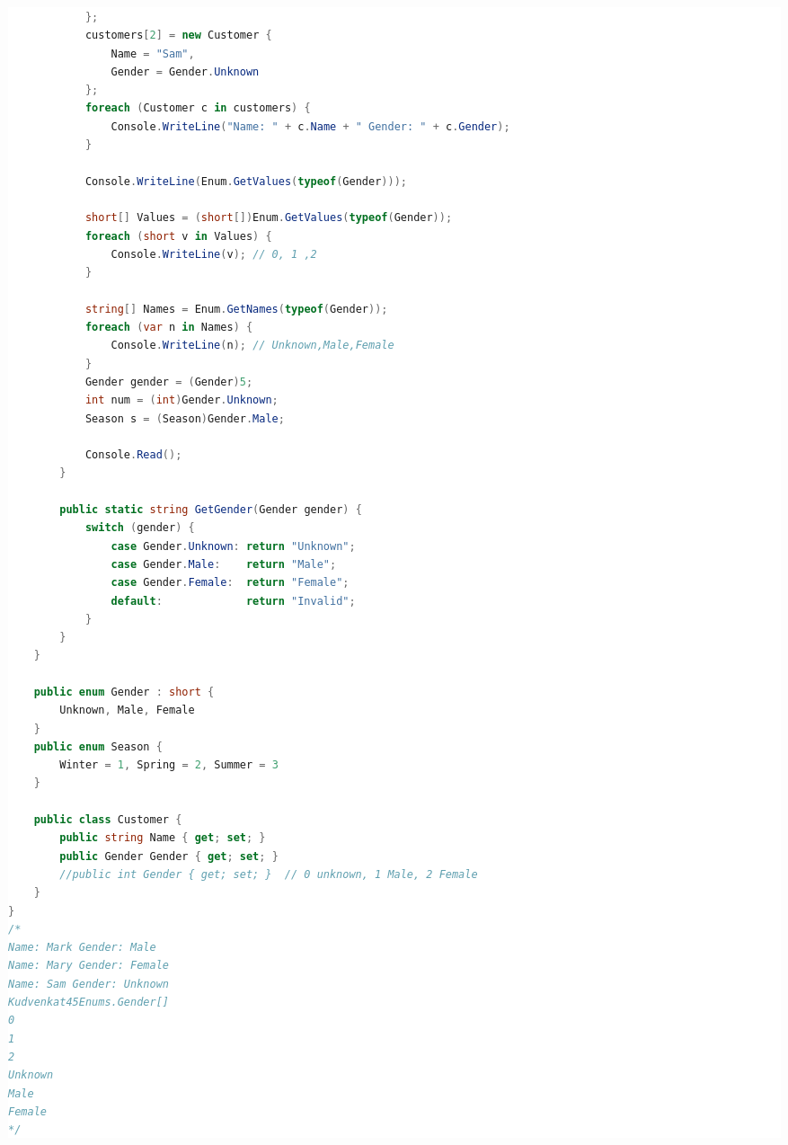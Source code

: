 ```csharp
            };
            customers[2] = new Customer {
                Name = "Sam",
                Gender = Gender.Unknown
            };
            foreach (Customer c in customers) {
                Console.WriteLine("Name: " + c.Name + " Gender: " + c.Gender);
            }
 
            Console.WriteLine(Enum.GetValues(typeof(Gender)));
 
            short[] Values = (short[])Enum.GetValues(typeof(Gender));
            foreach (short v in Values) {
                Console.WriteLine(v); // 0, 1 ,2
            }
 
            string[] Names = Enum.GetNames(typeof(Gender));
            foreach (var n in Names) {
                Console.WriteLine(n); // Unknown,Male,Female
            }
            Gender gender = (Gender)5;
            int num = (int)Gender.Unknown;
            Season s = (Season)Gender.Male;
 
            Console.Read();
        }
 
        public static string GetGender(Gender gender) {
            switch (gender) {
                case Gender.Unknown: return "Unknown";
                case Gender.Male:    return "Male";
                case Gender.Female:  return "Female";
                default:             return "Invalid";
            }
        }
    }
 
    public enum Gender : short {
        Unknown, Male, Female
    }
    public enum Season {
        Winter = 1, Spring = 2, Summer = 3
    }
 
    public class Customer {
        public string Name { get; set; }
        public Gender Gender { get; set; }
        //public int Gender { get; set; }  // 0 unknown, 1 Male, 2 Female
    }
}
/*
Name: Mark Gender: Male
Name: Mary Gender: Female
Name: Sam Gender: Unknown
Kudvenkat45Enums.Gender[]
0
1
2
Unknown
Male
Female
*/     
```